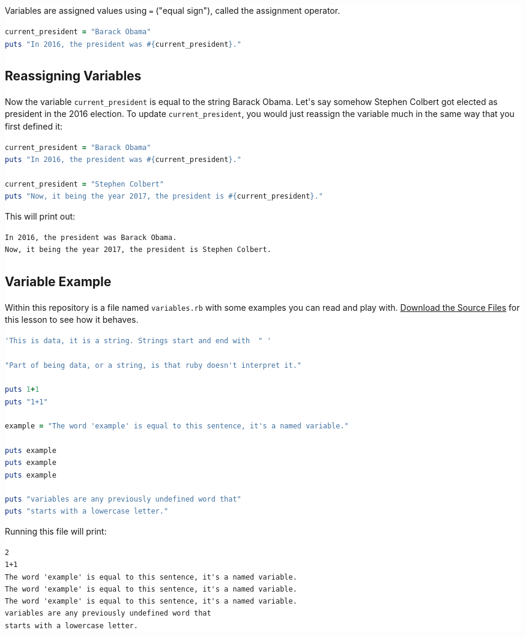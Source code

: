 Variables are assigned values using `=` ("equal sign"), called the assignment operator.

```ruby
current_president = "Barack Obama"
puts "In 2016, the president was #{current_president}."
```

## Reassigning Variables

Now the variable `current_president` is equal to the string Barack Obama. Let's say somehow Stephen Colbert got elected as president in the 2016 election. To update `current_president`, you would just reassign the variable much in the same way that you first defined it:

```ruby
current_president = "Barack Obama"
puts "In 2016, the president was #{current_president}."

current_president = "Stephen Colbert"
puts "Now, it being the year 2017, the president is #{current_president}."
```
This will print out:  

```
In 2016, the president was Barack Obama.
Now, it being the year 2017, the president is Stephen Colbert.
```

## Variable Example

Within this repository is a file named `variables.rb` with some examples you can read and play with. [Download the Source Files](https://github.com/learn-co-curriculum/variable-readme/archive/1.0.0.zip) for this lesson to see how it behaves.

```ruby
'This is data, it is a string. Strings start and end with  " '

"Part of being data, or a string, is that ruby doesn't interpret it."

puts 1+1
puts "1+1"

example = "The word 'example' is equal to this sentence, it's a named variable."

puts example
puts example
puts example

puts "variables are any previously undefined word that"
puts "starts with a lowercase letter."
```

Running this file will print:

```
2
1+1
The word 'example' is equal to this sentence, it's a named variable.
The word 'example' is equal to this sentence, it's a named variable.
The word 'example' is equal to this sentence, it's a named variable.
variables are any previously undefined word that
starts with a lowercase letter.
```

